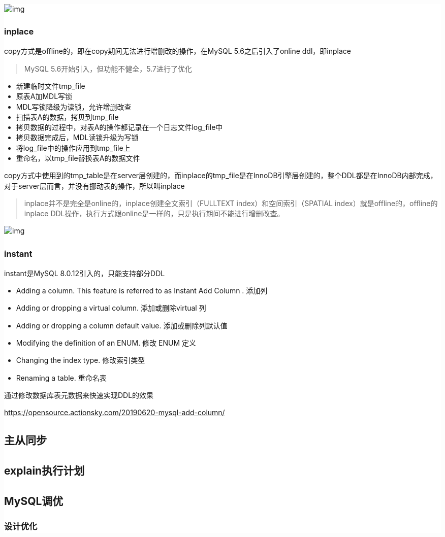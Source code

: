 ![img](https://static001.geekbang.org/resource/image/02/cd/02e083adaec6e1191f54992f7bc13dcd.png)

### inplace

copy方式是offline的，即在copy期间无法进行增删改的操作，在MySQL 5.6之后引入了online ddl，即inplace

>  MySQL 5.6开始引入，但功能不健全，5.7进行了优化

- 新建临时文件tmp_file
- 原表A加MDL写锁
- MDL写锁降级为读锁，允许增删改查
- 扫描表A的数据，拷贝到tmp_file
- 拷贝数据的过程中，对表A的操作都记录在一个日志文件log_file中
- 拷贝数据完成后，MDL读锁升级为写锁
- 将log_file中的操作应用到tmp_file上
- 重命名，以tmp_file替换表A的数据文件

copy方式中使用到的tmp_table是在server层创建的，而inplace的tmp_file是在InnoDB引擎层创建的，整个DDL都是在InnoDB内部完成，对于server层而言，并没有挪动表的操作，所以叫inplace

> inplace并不是完全是online的，inplace创建全文索引（FULLTEXT index）和空间索引（SPATIAL index）就是offline的，offline的inplace DDL操作，执行方式跟online是一样的，只是执行期间不能进行增删改查。

![img](https://static001.geekbang.org/resource/image/2d/f0/2d1cfbbeb013b851a56390d38b5321f0.png)

### instant

instant是MySQL 8.0.12引入的，只能支持部分DDL

- Adding a column. This feature is referred to as Instant Add Column . 添加列

- Adding or dropping a virtual column. 添加或删除virtual 列

- Adding or dropping a column default value. 添加或删除列默认值

- Modifying the definition of an ENUM.  修改 ENUM 定义

- Changing the index type. 修改索引类型

- Renaming a table. 重命名表

通过修改数据库表元数据来快速实现DDL的效果

https://opensource.actionsky.com/20190620-mysql-add-column/

## 主从同步



## explain执行计划



## MySQL调优

### 设计优化
